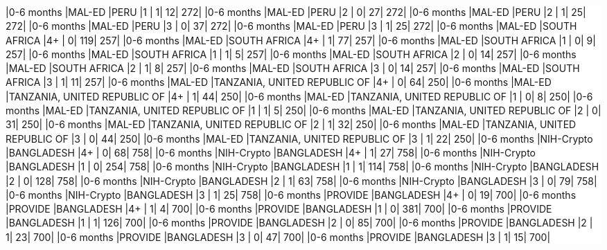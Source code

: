 |0-6 months  |MAL-ED         |PERU                         |1      |            1|     12|   272|
|0-6 months  |MAL-ED         |PERU                         |2      |            0|     27|   272|
|0-6 months  |MAL-ED         |PERU                         |2      |            1|     25|   272|
|0-6 months  |MAL-ED         |PERU                         |3      |            0|     37|   272|
|0-6 months  |MAL-ED         |PERU                         |3      |            1|     25|   272|
|0-6 months  |MAL-ED         |SOUTH AFRICA                 |4+     |            0|    119|   257|
|0-6 months  |MAL-ED         |SOUTH AFRICA                 |4+     |            1|     77|   257|
|0-6 months  |MAL-ED         |SOUTH AFRICA                 |1      |            0|      9|   257|
|0-6 months  |MAL-ED         |SOUTH AFRICA                 |1      |            1|      5|   257|
|0-6 months  |MAL-ED         |SOUTH AFRICA                 |2      |            0|     14|   257|
|0-6 months  |MAL-ED         |SOUTH AFRICA                 |2      |            1|      8|   257|
|0-6 months  |MAL-ED         |SOUTH AFRICA                 |3      |            0|     14|   257|
|0-6 months  |MAL-ED         |SOUTH AFRICA                 |3      |            1|     11|   257|
|0-6 months  |MAL-ED         |TANZANIA, UNITED REPUBLIC OF |4+     |            0|     64|   250|
|0-6 months  |MAL-ED         |TANZANIA, UNITED REPUBLIC OF |4+     |            1|     44|   250|
|0-6 months  |MAL-ED         |TANZANIA, UNITED REPUBLIC OF |1      |            0|      8|   250|
|0-6 months  |MAL-ED         |TANZANIA, UNITED REPUBLIC OF |1      |            1|      5|   250|
|0-6 months  |MAL-ED         |TANZANIA, UNITED REPUBLIC OF |2      |            0|     31|   250|
|0-6 months  |MAL-ED         |TANZANIA, UNITED REPUBLIC OF |2      |            1|     32|   250|
|0-6 months  |MAL-ED         |TANZANIA, UNITED REPUBLIC OF |3      |            0|     44|   250|
|0-6 months  |MAL-ED         |TANZANIA, UNITED REPUBLIC OF |3      |            1|     22|   250|
|0-6 months  |NIH-Crypto     |BANGLADESH                   |4+     |            0|     68|   758|
|0-6 months  |NIH-Crypto     |BANGLADESH                   |4+     |            1|     27|   758|
|0-6 months  |NIH-Crypto     |BANGLADESH                   |1      |            0|    254|   758|
|0-6 months  |NIH-Crypto     |BANGLADESH                   |1      |            1|    114|   758|
|0-6 months  |NIH-Crypto     |BANGLADESH                   |2      |            0|    128|   758|
|0-6 months  |NIH-Crypto     |BANGLADESH                   |2      |            1|     63|   758|
|0-6 months  |NIH-Crypto     |BANGLADESH                   |3      |            0|     79|   758|
|0-6 months  |NIH-Crypto     |BANGLADESH                   |3      |            1|     25|   758|
|0-6 months  |PROVIDE        |BANGLADESH                   |4+     |            0|     19|   700|
|0-6 months  |PROVIDE        |BANGLADESH                   |4+     |            1|      4|   700|
|0-6 months  |PROVIDE        |BANGLADESH                   |1      |            0|    381|   700|
|0-6 months  |PROVIDE        |BANGLADESH                   |1      |            1|    126|   700|
|0-6 months  |PROVIDE        |BANGLADESH                   |2      |            0|     85|   700|
|0-6 months  |PROVIDE        |BANGLADESH                   |2      |            1|     23|   700|
|0-6 months  |PROVIDE        |BANGLADESH                   |3      |            0|     47|   700|
|0-6 months  |PROVIDE        |BANGLADESH                   |3      |            1|     15|   700|